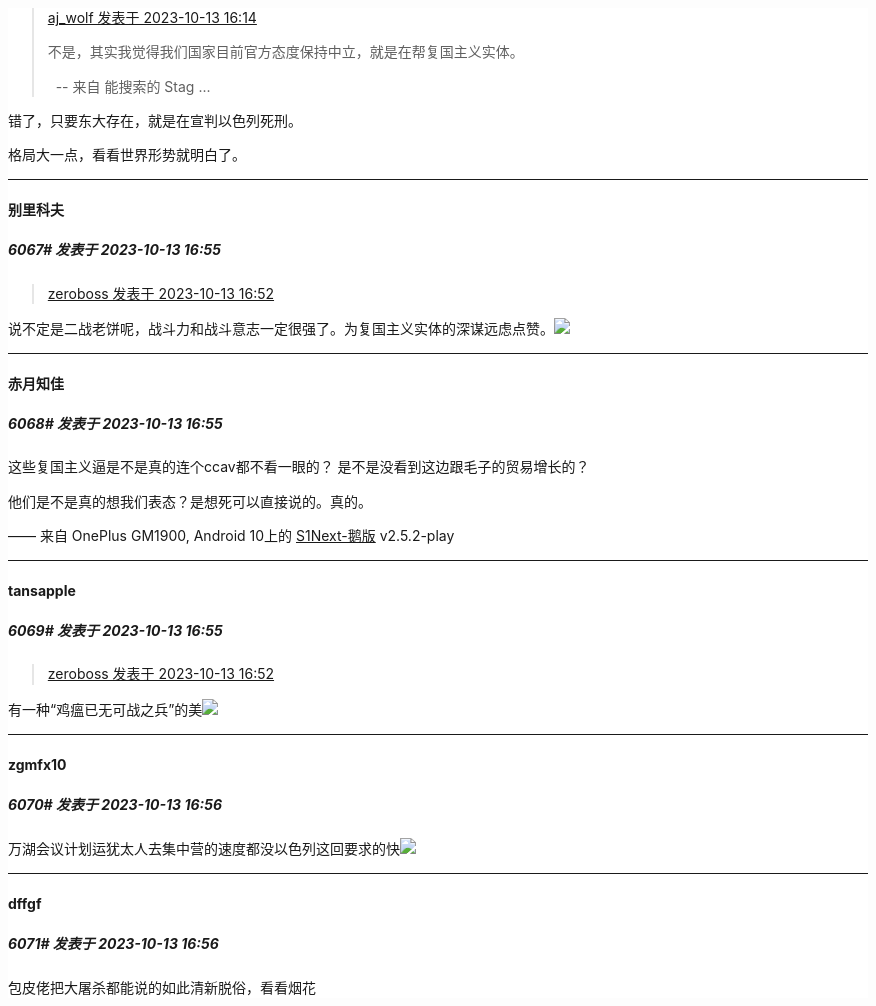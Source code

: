 <blockquote><a href="httphttps://bbs.saraba1st.com/2b/forum.php?mod=redirect&amp;goto=findpost&amp;pid=62710145&amp;ptid=2099424" target="_blank">aj_wolf 发表于 2023-10-13 16:14</a>

不是，其实我觉得我们国家目前官方态度保持中立，就是在帮复国主义实体。

  -- 来自 能搜索的 Stag ...</blockquote>
错了，只要东大存在，就是在宣判以色列死刑。

格局大一点，看看世界形势就明白了。

*****

####  别里科夫  
##### 6067#       发表于 2023-10-13 16:55

<blockquote><a href="httphttps://bbs.saraba1st.com/2b/forum.php?mod=redirect&amp;goto=findpost&amp;pid=62710615&amp;ptid=2099424" target="_blank">zeroboss 发表于 2023-10-13 16:52</a></blockquote>
说不定是二战老饼呢，战斗力和战斗意志一定很强了。为复国主义实体的深谋远虑点赞。<img src="https://static.saraba1st.com/image/smiley/face2017/057.png" referrerpolicy="no-referrer">

*****

####  赤月知佳  
##### 6068#       发表于 2023-10-13 16:55

这些复国主义逼是不是真的连个ccav都不看一眼的？
是不是没看到这边跟毛子的贸易增长的？

他们是不是真的想我们表态？是想死可以直接说的。真的。

—— 来自 OnePlus GM1900, Android 10上的 [S1Next-鹅版](https://github.com/ykrank/S1-Next/releases) v2.5.2-play

*****

####  tansapple  
##### 6069#       发表于 2023-10-13 16:55

<blockquote><a href="httphttps://bbs.saraba1st.com/2b/forum.php?mod=redirect&amp;goto=findpost&amp;pid=62710615&amp;ptid=2099424" target="_blank">zeroboss 发表于 2023-10-13 16:52</a></blockquote>
有一种“鸡瘟已无可战之兵”的美<img src="https://static.saraba1st.com/image/smiley/face2017/245.png" referrerpolicy="no-referrer">

*****

####  zgmfx10  
##### 6070#       发表于 2023-10-13 16:56

万湖会议计划运犹太人去集中营的速度都没以色列这回要求的快<img src="https://static.saraba1st.com/image/smiley/face2017/125.png" referrerpolicy="no-referrer">

*****

####  dffgf  
##### 6071#       发表于 2023-10-13 16:56

包皮佬把大屠杀都能说的如此清新脱俗，看看烟花
